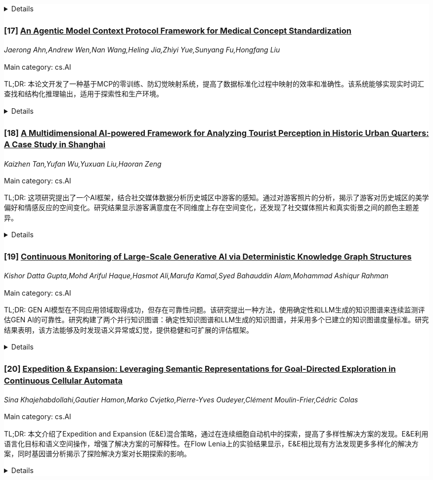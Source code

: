 
<details><summary>Details</summary></details>


### [17] [An Agentic Model Context Protocol Framework for Medical Concept Standardization](https://arxiv.org/abs/2509.03828)
*Jaerong Ahn,Andrew Wen,Nan Wang,Heling Jia,Zhiyi Yue,Sunyang Fu,Hongfang Liu*

Main category: cs.AI

TL;DR: 本论文开发了一种基于MCP的零训练、防幻觉映射系统，提高了数据标准化过程中映射的效率和准确性。该系统能够实现实时词汇查找和结构化推理输出，适用于探索性和生产环境。


<details><summary>Details</summary></details>


### [18] [A Multidimensional AI-powered Framework for Analyzing Tourist Perception in Historic Urban Quarters: A Case Study in Shanghai](https://arxiv.org/abs/2509.03830)
*Kaizhen Tan,Yufan Wu,Yuxuan Liu,Haoran Zeng*

Main category: cs.AI

TL;DR: 这项研究提出了一个AI框架，结合社交媒体数据分析历史城区中游客的感知。通过对游客照片的分析，揭示了游客对历史城区的美学偏好和情感反应的空间变化。研究结果显示游客满意度在不同维度上存在空间变化，还发现了社交媒体照片和真实街景之间的颜色主题差异。


<details><summary>Details</summary></details>


### [19] [Continuous Monitoring of Large-Scale Generative AI via Deterministic Knowledge Graph Structures](https://arxiv.org/abs/2509.03857)
*Kishor Datta Gupta,Mohd Ariful Haque,Hasmot Ali,Marufa Kamal,Syed Bahauddin Alam,Mohammad Ashiqur Rahman*

Main category: cs.AI

TL;DR: GEN AI模型在不同应用领域取得成功，但存在可靠性问题。该研究提出一种方法，使用确定性和LLM生成的知识图谱来连续监测评估GEN AI的可靠性。研究构建了两个并行知识图谱：确定性知识图谱和LLM生成的知识图谱，并采用多个已建立的知识图谱度量标准。研究结果表明，该方法能够及时发现语义异常或幻觉，提供稳健和可扩展的评估框架。


<details><summary>Details</summary></details>


### [20] [Expedition & Expansion: Leveraging Semantic Representations for Goal-Directed Exploration in Continuous Cellular Automata](https://arxiv.org/abs/2509.03863)
*Sina Khajehabdollahi,Gautier Hamon,Marko Cvjetko,Pierre-Yves Oudeyer,Clément Moulin-Frier,Cédric Colas*

Main category: cs.AI

TL;DR: 本文介绍了Expedition and Expansion (E&E)混合策略，通过在连续细胞自动机中的探索，提高了多样性解决方案的发现。E&E利用语言化目标和语义空间操作，增强了解决方案的可解释性。在Flow Lenia上的实验结果显示，E&E相比现有方法发现更多多样化的解决方案，同时基因谱分析揭示了探险解决方案对长期探索的影响。


<details><summary>Details</summary></details>
